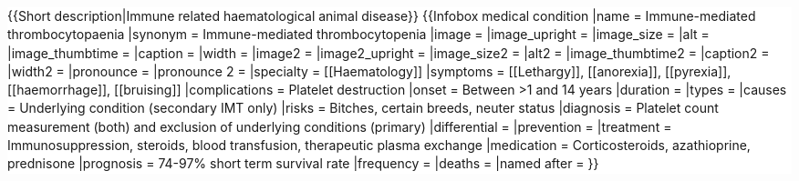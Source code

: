 {{Short description|Immune related haematological animal disease}}
{{Infobox medical condition
 |name            = Immune-mediated thrombocytopaenia
 |synonym       = Immune-mediated thrombocytopenia
 |image           = 
 |image_upright   = 
 |image_size      = 
 |alt             = 
 |image_thumbtime = 
 |caption         = 
 |width           = 
 |image2          = 
 |image2_upright  = 
 |image_size2     = 
 |alt2            = 
 |image_thumbtime2 =
 |caption2        = 
 |width2          = 
 |pronounce       = 
 |pronounce 2     = 
 |specialty       = [[Haematology]]
 |symptoms        = [[Lethargy]], [[anorexia]], [[pyrexia]], [[haemorrhage]], [[bruising]]
 |complications   = Platelet destruction
 |onset           = Between >1 and 14 years
 |duration        = 
 |types           = 
 |causes          = Underlying condition (secondary IMT only)
 |risks           = Bitches, certain breeds, neuter status
 |diagnosis       = Platelet count measurement (both) and exclusion of underlying conditions (primary)
 |differential    = 
 |prevention      = 
 |treatment       = Immunosuppression, steroids, blood transfusion, therapeutic plasma exchange
 |medication      = Corticosteroids, azathioprine, prednisone
 |prognosis       = 74-97% short term survival rate
 |frequency       = 
 |deaths          = 
 |named after     = 
}}
